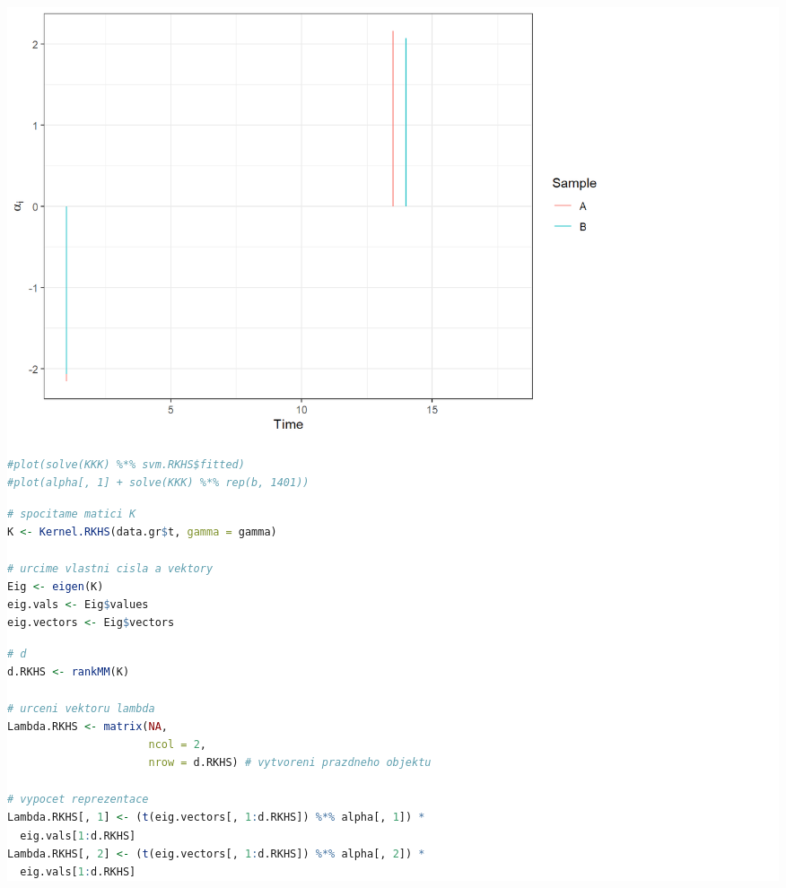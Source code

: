 <img src="04-Application_2_files/figure-html/unnamed-chunk-15-1.png" width="672" />

```r
#plot(solve(KKK) %*% svm.RKHS$fitted)
#plot(alpha[, 1] + solve(KKK) %*% rep(b, 1401))
```



```r
# spocitame matici K
K <- Kernel.RKHS(data.gr$t, gamma = gamma)

# urcime vlastni cisla a vektory
Eig <- eigen(K)
eig.vals <- Eig$values
eig.vectors <- Eig$vectors
```


```r
# d
d.RKHS <- rankMM(K)

# urceni vektoru lambda
Lambda.RKHS <- matrix(NA, 
                      ncol = 2, 
                      nrow = d.RKHS) # vytvoreni prazdneho objektu

# vypocet reprezentace
Lambda.RKHS[, 1] <- (t(eig.vectors[, 1:d.RKHS]) %*% alpha[, 1]) *
  eig.vals[1:d.RKHS]
Lambda.RKHS[, 2] <- (t(eig.vectors[, 1:d.RKHS]) %*% alpha[, 2]) *
  eig.vals[1:d.RKHS]
```


[^k]: Muñoz, A. and González, J. (2010) *Representing functional data using support vector machines*, Pattern Recognition Letters, 31(6), pp. 511--516. [doi:10.1016/j.patrec.2009.07.014](https://www.sciencedirect.com/science/article/pii/S0167865509001913).